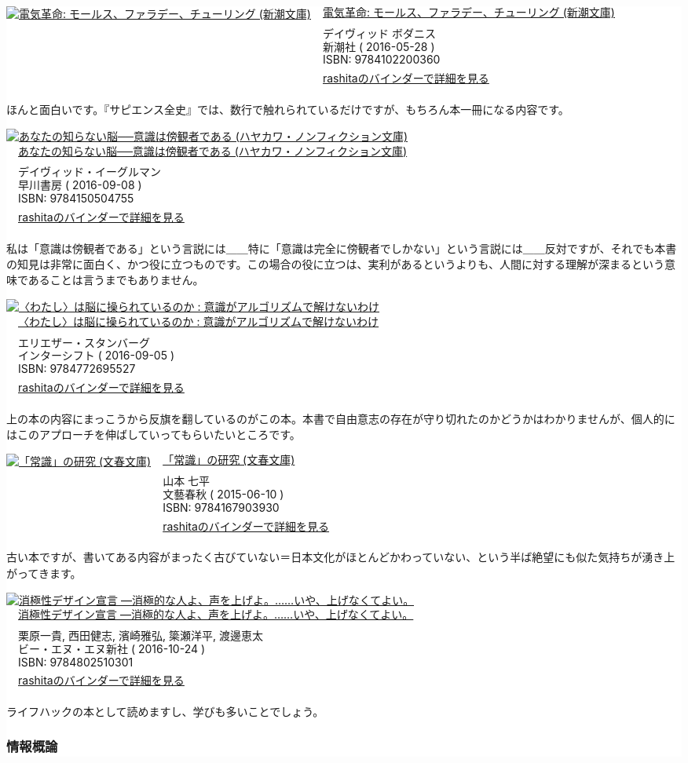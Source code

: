 <div class="mm-middle" style="margin-bottom:0px;"><div class="mm-image" style="float:left;"><a href="http://www.amazon.co.jp/exec/obidos/ASIN/4102200363/rashita1000-22 /ref=nosim" target="_blank" rel="noopener noreferrer"><img src="http://ecx.images-amazon.com/images/I/51nSeOM1RwL._SL160_.jpg" alt="電気革命: モールス、ファラデー、チューリング (新潮文庫)" title="電気革命: モールス、ファラデー、チューリング (新潮文庫)" width="112" height="160" border="0" /></a></div><div class="mm-content" style="float:left;margin-left:15px;line-height:120%"><div class="mm-title" style="line-height:120%"><a href="http://www.amazon.co.jp/exec/obidos/ASIN/4102200363/rashita1000-22 /ref=nosim" target="_blank" rel="noopener noreferrer">電気革命: モールス、ファラデー、チューリング (新潮文庫)</a></div><div class="mm-detail" style="margin-top:10px;">デイヴィッド ボダニス<br />新潮社 ( 2016-05-28 )<br />ISBN: 9784102200360<br /><div style="margin:7px 0px"><a href="http://mediamarker.net/u/rashita/?asin=4102200363" target="_blank" rel="noopener noreferrer">rashitaのバインダーで詳細を見る</a></div></div></div><div style="clear:left"></div></div>

ほんと面白いです。『サピエンス全史』では、数行で触れられているだけですが、もちろん本一冊になる内容です。

<div class="mm-middle" style="margin-bottom:0px;"><div class="mm-image" style="float:left;"><a href="http://www.amazon.co.jp/exec/obidos/ASIN/415050475X/rashita1000-22 /ref=nosim" target="_blank" rel="noopener noreferrer"><img src="http://ecx.images-amazon.com/images/I/41M9HNa-9BL._SL160_.jpg" alt="あなたの知らない脳──意識は傍観者である (ハヤカワ・ノンフィクション文庫)" title="あなたの知らない脳──意識は傍観者である (ハヤカワ・ノンフィクション文庫)" width="108" height="160" border="0" /></a></div><div class="mm-content" style="float:left;margin-left:15px;line-height:120%"><div class="mm-title" style="line-height:120%"><a href="http://www.amazon.co.jp/exec/obidos/ASIN/415050475X/rashita1000-22 /ref=nosim" target="_blank" rel="noopener noreferrer">あなたの知らない脳──意識は傍観者である (ハヤカワ・ノンフィクション文庫)</a></div><div class="mm-detail" style="margin-top:10px;">デイヴィッド・イーグルマン<br />早川書房 ( 2016-09-08 )<br />ISBN: 9784150504755<br /><div style="margin:7px 0px"><a href="http://mediamarker.net/u/rashita/?asin=415050475X" target="_blank" rel="noopener noreferrer">rashitaのバインダーで詳細を見る</a></div></div></div><div style="clear:left"></div></div>

私は「意識は傍観者である」という言説には＿＿特に「意識は完全に傍観者でしかない」という言説には＿＿反対ですが、それでも本書の知見は非常に面白く、かつ役に立つものです。この場合の役に立つは、実利があるというよりも、人間に対する理解が深まるという意味であることは言うまでもありません。

<div class="mm-middle" style="margin-bottom:0px;"><div class="mm-image" style="float:left;"><a href="http://www.amazon.co.jp/exec/obidos/ASIN/4772695524/rashita1000-22 /ref=nosim" target="_blank" rel="noopener noreferrer"><img src="http://ecx.images-amazon.com/images/I/51dvPPxA5KL._SL160_.jpg" alt="〈わたし〉は脳に操られているのか : 意識がアルゴリズムで解けないわけ" title="〈わたし〉は脳に操られているのか : 意識がアルゴリズムで解けないわけ" width="112" height="160" border="0" /></a></div><div class="mm-content" style="float:left;margin-left:15px;line-height:120%"><div class="mm-title" style="line-height:120%"><a href="http://www.amazon.co.jp/exec/obidos/ASIN/4772695524/rashita1000-22 /ref=nosim" target="_blank" rel="noopener noreferrer">〈わたし〉は脳に操られているのか : 意識がアルゴリズムで解けないわけ</a></div><div class="mm-detail" style="margin-top:10px;">エリエザー・スタンバーグ<br />インターシフト ( 2016-09-05 )<br />ISBN: 9784772695527<br /><div style="margin:7px 0px"><a href="http://mediamarker.net/u/rashita/?asin=4772695524" target="_blank" rel="noopener noreferrer">rashitaのバインダーで詳細を見る</a></div></div></div><div style="clear:left"></div></div>

上の本の内容にまっこうから反旗を翻しているのがこの本。本書で自由意志の存在が守り切れたのかどうかはわかりませんが、個人的にはこのアプローチを伸ばしていってもらいたいところです。

<div class="mm-middle" style="margin-bottom:0px;"><div class="mm-image" style="float:left;"><a href="http://www.amazon.co.jp/exec/obidos/ASIN/4167903938/rashita1000-22 /ref=nosim" target="_blank" rel="noopener noreferrer"><img src="http://ecx.images-amazon.com/images/I/51K6IZLxx0L._SL160_.jpg" alt="「常識」の研究 (文春文庫)" title="「常識」の研究 (文春文庫)" width="111" height="160" border="0" /></a></div><div class="mm-content" style="float:left;margin-left:15px;line-height:120%"><div class="mm-title" style="line-height:120%"><a href="http://www.amazon.co.jp/exec/obidos/ASIN/4167903938/rashita1000-22 /ref=nosim" target="_blank" rel="noopener noreferrer">「常識」の研究 (文春文庫)</a></div><div class="mm-detail" style="margin-top:10px;">山本 七平<br />文藝春秋 ( 2015-06-10 )<br />ISBN: 9784167903930<br /><div style="margin:7px 0px"><a href="http://mediamarker.net/u/rashita/?asin=4167903938" target="_blank" rel="noopener noreferrer">rashitaのバインダーで詳細を見る</a></div></div></div><div style="clear:left"></div></div>

古い本ですが、書いてある内容がまったく古びていない＝日本文化がほとんどかわっていない、という半ば絶望にも似た気持ちが湧き上がってきます。

<div class="mm-middle" style="margin-bottom:0px;"><div class="mm-image" style="float:left;"><a href="http://www.amazon.co.jp/exec/obidos/ASIN/4802510306/rashita1000-22 /ref=nosim" target="_blank" rel="noopener noreferrer"><img src="http://ecx.images-amazon.com/images/I/51P0l-%2BZl7L._SL160_.jpg" alt="消極性デザイン宣言 ―消極的な人よ、声を上げよ。……いや、上げなくてよい。" title="消極性デザイン宣言 ―消極的な人よ、声を上げよ。……いや、上げなくてよい。" width="109" height="160" border="0" /></a></div><div class="mm-content" style="float:left;margin-left:15px;line-height:120%"><div class="mm-title" style="line-height:120%"><a href="http://www.amazon.co.jp/exec/obidos/ASIN/4802510306/rashita1000-22 /ref=nosim" target="_blank" rel="noopener noreferrer">消極性デザイン宣言 ―消極的な人よ、声を上げよ。……いや、上げなくてよい。</a></div><div class="mm-detail" style="margin-top:10px;">栗原一貴, 西田健志, 濱崎雅弘, 簗瀬洋平, 渡邊恵太<br />ビー・エヌ・エヌ新社 ( 2016-10-24 )<br />ISBN: 9784802510301<br /><div style="margin:7px 0px"><a href="http://mediamarker.net/u/rashita/?asin=4802510306" target="_blank" rel="noopener noreferrer">rashitaのバインダーで詳細を見る</a></div></div></div><div style="clear:left"></div></div>

ライフハックの本として読めますし、学びも多いことでしょう。

<h3>情報概論</h3>
